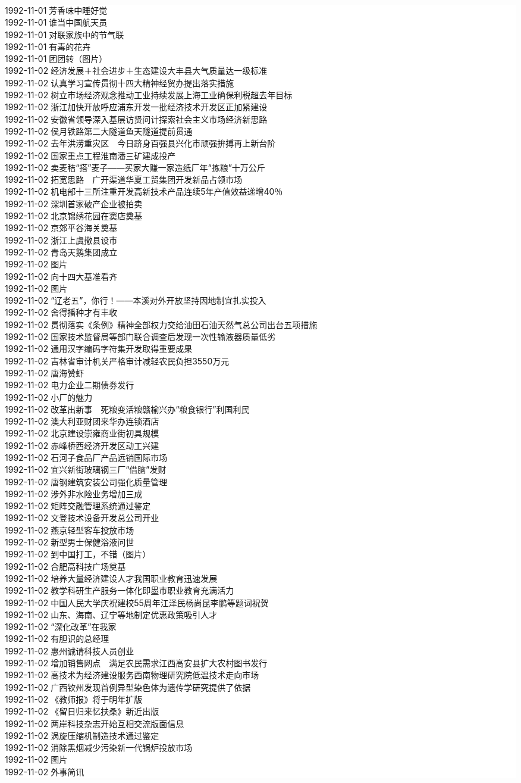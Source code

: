 1992-11-01 芳香味中睡好觉  
1992-11-01 谁当中国航天员  
1992-11-01 对联家族中的节气联  
1992-11-01 有毒的花卉  
1992-11-01 团团转（图片）  
1992-11-02 经济发展＋社会进步＋生态建设大丰县大气质量达一级标准  
1992-11-02 认真学习宣传贯彻十四大精神经贸办提出落实措施  
1992-11-02 树立市场经济观念推动工业持续发展上海工业确保利税超去年目标  
1992-11-02 浙江加快开放呼应浦东开发一批经济技术开发区正加紧建设  
1992-11-02 安徽省领导深入基层访贤问计探索社会主义市场经济新思路  
1992-11-02 侯月铁路第二大隧道鱼天隧道提前贯通  
1992-11-02 去年洪涝重灾区　今日跻身百强县兴化市顽强拚搏再上新台阶  
1992-11-02 国家重点工程淮南潘三矿建成投产  
1992-11-02 卖麦秸“搭”麦子——买家大赚一家造纸厂年“拣粮”十万公斤  
1992-11-02 拓宽思路　广开渠道华夏工贸集团开发新品占领市场  
1992-11-02 机电部十三所注重开发高新技术产品连续5年产值效益递增40％  
1992-11-02 深圳首家破产企业被拍卖  
1992-11-02 北京锦绣花园在窦店奠基  
1992-11-02 京郊平谷海关奠基  
1992-11-02 浙江上虞撤县设市  
1992-11-02 青岛天鹅集团成立  
1992-11-02 图片  
1992-11-02 向十四大基准看齐  
1992-11-02 图片  
1992-11-02 “辽老五”，你行！——本溪对外开放坚持因地制宜扎实投入  
1992-11-02 舍得播种才有丰收  
1992-11-02 贯彻落实《条例》精神全部权力交给油田石油天然气总公司出台五项措施  
1992-11-02 国家技术监督局等部门联合调查后发现一次性输液器质量低劣  
1992-11-02 通用汉字编码字符集开发取得重要成果  
1992-11-02 吉林省审计机关严格审计减轻农民负担3550万元  
1992-11-02 唐海赞虾  
1992-11-02 电力企业二期债券发行  
1992-11-02 小厂的魅力  
1992-11-02 改革出新事　死粮变活粮赣榆兴办“粮食银行”利国利民  
1992-11-02 澳大利亚财团来华办连锁酒店  
1992-11-02 北京建设崇雍商业街初具规模  
1992-11-02 赤峰桥西经济开发区动工兴建  
1992-11-02 石河子食品厂产品远销国际市场  
1992-11-02 宜兴新街玻璃钢三厂“借脑”发财  
1992-11-02 唐钢建筑安装公司强化质量管理  
1992-11-02 涉外非水险业务增加三成  
1992-11-02 矩阵交融管理系统通过鉴定  
1992-11-02 文登技术设备开发总公司开业  
1992-11-02 燕京轻型客车投放市场  
1992-11-02 新型男士保健浴液问世  
1992-11-02 到中国打工，不错（图片）  
1992-11-02 合肥高科技广场奠基  
1992-11-02 培养大量经济建设人才我国职业教育迅速发展  
1992-11-02 教学科研生产服务一体化即墨市职业教育充满活力  
1992-11-02 中国人民大学庆祝建校55周年江泽民杨尚昆李鹏等题词祝贺  
1992-11-02 山东、海南、辽宁等地制定优惠政策吸引人才  
1992-11-02 “深化改革”在我家  
1992-11-02 有胆识的总经理  
1992-11-02 惠州诚请科技人员创业  
1992-11-02 增加销售网点　满足农民需求江西高安县扩大农村图书发行  
1992-11-02 高技术为经济建设服务西南物理研究院低温技术走向市场  
1992-11-02 广西钦州发现首例异型染色体为遗传学研究提供了依据  
1992-11-02 《教师报》将于明年扩版  
1992-11-02 《留日归来忆扶桑》新近出版  
1992-11-02 两岸科技杂志开始互相交流版面信息  
1992-11-02 涡旋压缩机制造技术通过鉴定  
1992-11-02 消除黑烟减少污染新一代锅炉投放市场  
1992-11-02 图片  
1992-11-02 外事简讯  